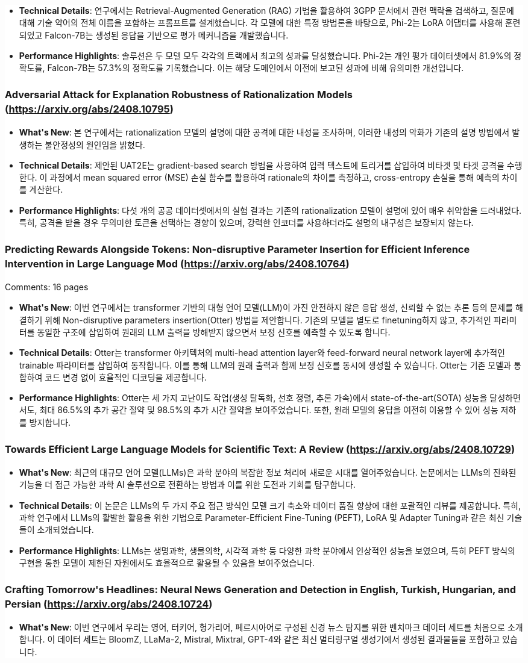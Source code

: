 - **Technical Details**: 연구에서는 Retrieval-Augmented Generation (RAG) 기법을 활용하여 3GPP 문서에서 관련 맥락을 검색하고, 질문에 대해 기술 약어의 전체 이름을 포함하는 프롬프트를 설계했습니다. 각 모델에 대한 특정 방법론을 바탕으로, Phi-2는 LoRA 어댑터를 사용해 훈련되었고 Falcon-7B는 생성된 응답을 기반으로 평가 메커니즘을 개발했습니다.

- **Performance Highlights**: 솔루션은 두 모델 모두 각각의 트랙에서 최고의 성과를 달성했습니다. Phi-2는 개인 평가 데이터셋에서 81.9%의 정확도를, Falcon-7B는 57.3%의 정확도를 기록했습니다. 이는 해당 도메인에서 이전에 보고된 성과에 비해 유의미한 개선입니다.



### Adversarial Attack for Explanation Robustness of Rationalization Models (https://arxiv.org/abs/2408.10795)
- **What's New**: 본 연구에서는 rationalization 모델의 설명에 대한 공격에 대한 내성을 조사하며, 이러한 내성의 악화가 기존의 설명 방법에서 발생하는 불안정성의 원인임을 밝혔다.

- **Technical Details**: 제안된 UAT2E는 gradient-based search 방법을 사용하여 입력 텍스트에 트리거를 삽입하여 비타겟 및 타겟 공격을 수행한다. 이 과정에서 mean squared error (MSE) 손실 함수를 활용하여 rationale의 차이를 측정하고, cross-entropy 손실을 통해 예측의 차이를 계산한다.

- **Performance Highlights**: 다섯 개의 공공 데이터셋에서의 실험 결과는 기존의 rationalization 모델이 설명에 있어 매우 취약함을 드러내었다. 특히, 공격을 받을 경우 무의미한 토큰을 선택하는 경향이 있으며, 강력한 인코더를 사용하더라도 설명의 내구성은 보장되지 않는다.



### Predicting Rewards Alongside Tokens: Non-disruptive Parameter Insertion for Efficient Inference Intervention in Large Language Mod (https://arxiv.org/abs/2408.10764)
Comments:
          16 pages

- **What's New**: 이번 연구에서는 transformer 기반의 대형 언어 모델(LLM)이 가진 안전하지 않은 응답 생성, 신뢰할 수 없는 추론 등의 문제를 해결하기 위해 Non-disruptive parameters insertion(Otter) 방법을 제안합니다. 기존의 모델을 별도로 finetuning하지 않고, 추가적인 파라미터를 동일한 구조에 삽입하여 원래의 LLM 출력을 방해받지 않으면서 보정 신호를 예측할 수 있도록 합니다.

- **Technical Details**: Otter는 transformer 아키텍처의 multi-head attention layer와 feed-forward neural network layer에 추가적인 trainable 파라미터를 삽입하여 동작합니다. 이를 통해 LLM의 원래 출력과 함께 보정 신호를 동시에 생성할 수 있습니다. Otter는 기존 모델과 통합하여 코드 변경 없이 효율적인 디코딩을 제공합니다.

- **Performance Highlights**: Otter는 세 가지 고난이도 작업(생성 탈독화, 선호 정렬, 추론 가속)에서 state-of-the-art(SOTA) 성능을 달성하면서도, 최대 86.5%의 추가 공간 절약 및 98.5%의 추가 시간 절약을 보여주었습니다. 또한, 원래 모델의 응답을 여전히 이용할 수 있어 성능 저하를 방지합니다.



### Towards Efficient Large Language Models for Scientific Text: A Review (https://arxiv.org/abs/2408.10729)
- **What's New**: 최근의 대규모 언어 모델(LLMs)은 과학 분야의 복잡한 정보 처리에 새로운 시대를 열어주었습니다. 논문에서는 LLMs의 진화된 기능을 더 접근 가능한 과학 AI 솔루션으로 전환하는 방법과 이를 위한 도전과 기회를 탐구합니다.

- **Technical Details**: 이 논문은 LLMs의 두 가지 주요 접근 방식인 모델 크기 축소와 데이터 품질 향상에 대한 포괄적인 리뷰를 제공합니다. 특히, 과학 연구에서 LLMs의 활발한 활용을 위한 기법으로 Parameter-Efficient Fine-Tuning (PEFT), LoRA 및 Adapter Tuning과 같은 최신 기술들이 소개되었습니다.

- **Performance Highlights**: LLMs는 생명과학, 생물의학, 시각적 과학 등 다양한 과학 분야에서 인상적인 성능을 보였으며, 특히 PEFT 방식의 구현을 통한 모델이 제한된 자원에서도 효율적으로 활용될 수 있음을 보여주었습니다.



### Crafting Tomorrow's Headlines: Neural News Generation and Detection in English, Turkish, Hungarian, and Persian (https://arxiv.org/abs/2408.10724)
- **What's New**: 이번 연구에서 우리는 영어, 터키어, 헝가리어, 페르시아어로 구성된 신경 뉴스 탐지를 위한 벤치마크 데이터 세트를 처음으로 소개합니다. 이 데이터 세트는 BloomZ, LLaMa-2, Mistral, Mixtral, GPT-4와 같은 최신 멀티링구얼 생성기에서 생성된 결과물들을 포함하고 있습니다.

